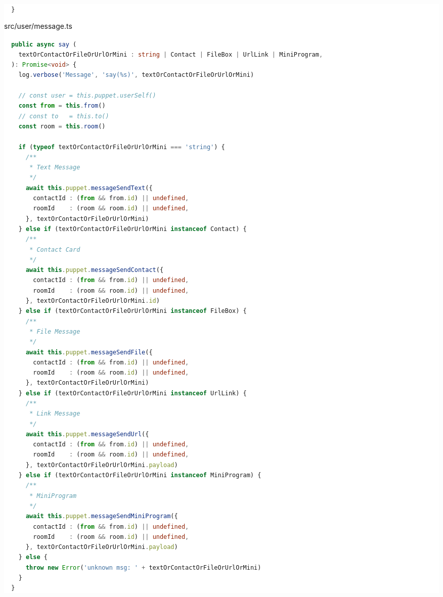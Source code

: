 ```ts
  }
```

src/user/message.ts

```ts
  public async say (
    textOrContactOrFileOrUrlOrMini : string | Contact | FileBox | UrlLink | MiniProgram,
  ): Promise<void> {
    log.verbose('Message', 'say(%s)', textOrContactOrFileOrUrlOrMini)

    // const user = this.puppet.userSelf()
    const from = this.from()
    // const to   = this.to()
    const room = this.room()

    if (typeof textOrContactOrFileOrUrlOrMini === 'string') {
      /**
       * Text Message
       */
      await this.puppet.messageSendText({
        contactId : (from && from.id) || undefined,
        roomId    : (room && room.id) || undefined,
      }, textOrContactOrFileOrUrlOrMini)
    } else if (textOrContactOrFileOrUrlOrMini instanceof Contact) {
      /**
       * Contact Card
       */
      await this.puppet.messageSendContact({
        contactId : (from && from.id) || undefined,
        roomId    : (room && room.id) || undefined,
      }, textOrContactOrFileOrUrlOrMini.id)
    } else if (textOrContactOrFileOrUrlOrMini instanceof FileBox) {
      /**
       * File Message
       */
      await this.puppet.messageSendFile({
        contactId : (from && from.id) || undefined,
        roomId    : (room && room.id) || undefined,
      }, textOrContactOrFileOrUrlOrMini)
    } else if (textOrContactOrFileOrUrlOrMini instanceof UrlLink) {
      /**
       * Link Message
       */
      await this.puppet.messageSendUrl({
        contactId : (from && from.id) || undefined,
        roomId    : (room && room.id) || undefined,
      }, textOrContactOrFileOrUrlOrMini.payload)
    } else if (textOrContactOrFileOrUrlOrMini instanceof MiniProgram) {
      /**
       * MiniProgram
       */
      await this.puppet.messageSendMiniProgram({
        contactId : (from && from.id) || undefined,
        roomId    : (room && room.id) || undefined,
      }, textOrContactOrFileOrUrlOrMini.payload)
    } else {
      throw new Error('unknown msg: ' + textOrContactOrFileOrUrlOrMini)
    }
  }
```
